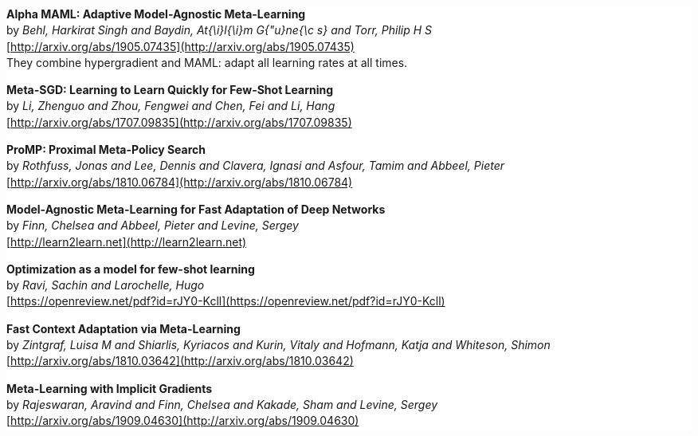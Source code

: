 
**Alpha MAML: Adaptive Model-Agnostic Meta-Learning**
<br />
by *Behl, Harkirat Singh and Baydin, At{\i}l{\i}m G{\"u}ne{\c s}
and Torr, Philip H S*
<br />
[http://arxiv.org/abs/1905.07435](http://arxiv.org/abs/1905.07435)
<br />
They combine hypergradient and MAML: adapt all learning
rates at all times.


**Meta-SGD: Learning to Learn Quickly for Few-Shot
Learning**
<br />
by *Li, Zhenguo and Zhou, Fengwei and Chen, Fei and Li, Hang*
<br />
[http://arxiv.org/abs/1707.09835](http://arxiv.org/abs/1707.09835)


**ProMP: Proximal Meta-Policy Search**
<br />
by *Rothfuss, Jonas and Lee, Dennis and Clavera, Ignasi and Asfour,
Tamim and Abbeel, Pieter*
<br />
[http://arxiv.org/abs/1810.06784](http://arxiv.org/abs/1810.06784)


**Model-Agnostic Meta-Learning for Fast Adaptation of Deep
Networks**
<br />
by *Finn, Chelsea and Abbeel, Pieter and Levine, Sergey*
<br />
[http://learn2learn.net](http://learn2learn.net)


**Optimization as a model for few-shot learning**
<br />
by *Ravi, Sachin and Larochelle, Hugo*
<br />
[https://openreview.net/pdf?id=rJY0-Kcll](https://openreview.net/pdf?id=rJY0-Kcll)


**Fast Context Adaptation via Meta-Learning**
<br />
by *Zintgraf, Luisa M and Shiarlis, Kyriacos and Kurin, Vitaly
and Hofmann, Katja and Whiteson, Shimon*
<br />
[http://arxiv.org/abs/1810.03642](http://arxiv.org/abs/1810.03642)


**Meta-Learning with Implicit Gradients**
<br />
by *Rajeswaran, Aravind and Finn, Chelsea and Kakade, Sham and
Levine, Sergey*
<br />
[http://arxiv.org/abs/1909.04630](http://arxiv.org/abs/1909.04630)
